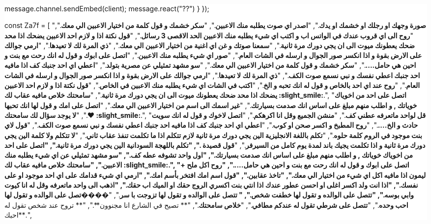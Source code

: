    message.channel.sendEmbed(client);
   message.react("??")
 }
});


const Za7f = [
    "**صورة وجهك او رجلك او خشمك او يدك**.",
    "**اصدر اي صوت يطلبه منك الاعبين**.",
    "**سكر خشمك و قول كلمة من اختيار الاعبين الي معك**.",
    "**روح الى اي قروب عندك في الواتس اب و اكتب اي شيء يطلبه منك الاعبين  الحد الاقصى 3 رسائل**.",
    "**قول نكتة اذا و لازم احد الاعبين يضحك اذا محد ضحك يعطونك ميوت الى ان يجي دورك مرة ثانية**.",
    "**سمعنا صوتك و غن اي اغنية من اختيار الاعبين الي معك**.",
    "**ذي المرة لك لا تعيدها**.",
    "**ارمي جوالك على الارض بقوة و اذا انكسر صور الجوال و ارسله في الشات العام**.",
    "**صور اي شيء يطلبه منك الاعبين**.",
    "**اتصل على ابوك و قول له انك رحت مع بنت و احين هي حامل....**.",
    "**سكر خشمك و قول كلمة من اختيار الاعبين الي معك**.",
    "**سو مشهد تمثيلي عن مصرية بتولد**.",
    "**اعطي اي احد جنبك كف اذا مافيه احد جنبك اعطي نفسك و نبي نسمع صوت الكف**.",
    "**ذي المرة لك لا تعيدها**.",
    "**ارمي جوالك على الارض بقوة و اذا انكسر صور الجوال و ارسله في الشات العام**.",
    "**روح عند اي احد بالخاص و قول له انك تحبه و الخ**.",
    "**اكتب في الشات اي شيء يطلبه منك الاعبين في الخاص**.",
    "**قول نكتة اذا و لازم احد الاعبين يضحك اذا محد ضحك يعطونك ميوت الى ان يجي دورك مرة ثانية**.",
    "**سامحتك خلاص مافيه عقاب لك :slight_smile:**.",
    "**اتصل على احد من اخوياك  خوياتك , و اطلب منهم مبلغ على اساس انك صدمت بسيارتك**.",
    "**غير اسمك الى اسم من اختيار الاعبين الي معك**.",
    "**اتصل على امك و قول لها انك تحبها :heart:**.",
    "**لا يوجد سؤال لك سامحتك :slight_smile:**.",
    "**قل لواحد ماتعرفه عطني كف**.",
    "**منشن الجميع وقل انا اكرهكم**.",
    "**اتصل لاخوك و قول له انك سويت حادث و الخ....**.",
    "**روح المطبخ و اكسر صحن او كوب**.",
    "**اعطي اي احد جنبك كف اذا مافيه احد جنبك اعطي نفسك و نبي نسمع صوت الكف**.",
    "**قول لاي بنت موجود في الروم كلمة حلوه**.",
    "**تكلم باللغة الانجليزية الين يجي دورك مرة ثانية لازم تتكلم اذا ما تكلمت تنفذ عقاب ثاني**.",
    "**لا تتكلم ولا كلمة الين يجي دورك مرة ثانية و اذا تكلمت يجيك باند لمدة يوم كامل من السيرفر**.",
    "**قول قصيدة **.",
    "**تكلم باللهجة السودانية الين يجي دورك مرة ثانية**.",
    "**اتصل على احد من اخوياك  خوياتك , و اطلب منهم مبلغ على اساس انك صدمت بسيارتك**.",
    "**اول واحد تشوفه عطه كف**.",
    "**سو مشهد تمثيلي عن اي شيء يطلبه منك الاعبين**.",
    "**سامحتك خلاص مافيه عقاب لك :slight_smile:**.",
    "**اتصل على ابوك و قول له انك رحت مع بنت و احين هي حامل....**.",
    "**روح اكل ملح + ليمون اذا مافيه اكل اي شيء من اختيار الي معك**.",
    "**تاخذ عقابين**.",
    "**قول اسم امك افتخر بأسم امك**.",
    "**ارمي اي شيء قدامك على اي احد موجود او على نفسك**.",
    "**اذا انت ولد اكسر اغلى او احسن عطور عندك اذا انتي بنت اكسري الروج حقك او الميك اب حقك**.",
    "**اذهب الى واحد ماتعرفه وقل له انا كيوت وابي بوسه**.",
    "**تتصل على الوالده  و تقول لها خطفت شخص**.",
    "** تتصل على الوالده  و تقول لها تزوجت با سر**.",
    "**����تصل على الوالده  و تقول لها  احب وحده**.",
      "**تتصل على شرطي تقول له عندكم مطافي**.",
      "**خلاص سامحتك**.",
      "** تصيح في الشارع انا  مجنوون**.",
      "** تروح عند شخص تقول له احبك**.",
  